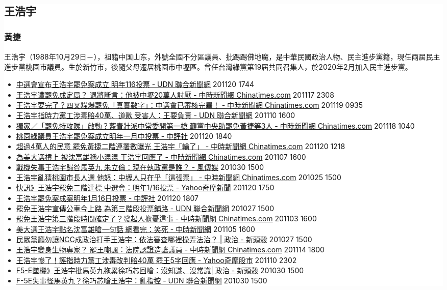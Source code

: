 ## 王浩宇

### 黃捷

王浩宇（1988年10月29日－），祖籍中国山东，外號全國不分區議員、批踢踢佛地魔，是中華民國政治人物、民主進步黨籍，現任兩屆民主進步黨桃園市議員。生於新竹市，後隨父母遷居桃園市中壢區。曾任台灣綠黨第19屆共同召集人，於2020年2月加入民主進步黨。
- [中選會宣布王浩宇罷免案成立 明年116投票 - UDN 聯合新聞網](https://udn.com/news/story/6656/5031059 "中選會宣布王浩宇罷免案成立 明年116投票 - UDN 聯合新聞網") 201120 1744
- [王浩宇遭罷免成定局？ 退將斷言：他被中壢20萬人討厭 - 中時新聞網 Chinatimes.com](https://www.chinatimes.com/realtimenews/20201117006628-260407 "王浩宇遭罷免成定局？ 退將斷言：他被中壢20萬人討厭 - 中時新聞網 Chinatimes.com") 201117 2308
- [王浩宇要完了？四叉貓爆罷免「真實數字」：中選會已審核完畢！ - 中時新聞網 Chinatimes.com](https://www.chinatimes.com/realtimenews/20201119001671-260407 "王浩宇要完了？四叉貓爆罷免「真實數字」：中選會已審核完畢！ - 中時新聞網 Chinatimes.com") 201119 0935
- [王浩宇指時力黨工涉毒賠40萬、道歉 受害人：王要負責 - UDN 聯合新聞網](https://udn.com/news/story/7321/5002905 "王浩宇指時力黨工涉毒賠40萬、道歉 受害人：王要負責 - UDN 聯合新聞網") 201110 1600
- [獨家／「罷免特攻隊」啟動？藍青壯派中常委開第一槍 籲黨中央助罷免黃捷等3人 - 中時新聞網 Chinatimes.com](https://www.chinatimes.com/realtimenews/20201118002069-260407 "獨家／「罷免特攻隊」啟動？藍青壯派中常委開第一槍 籲黨中央助罷免黃捷等3人 - 中時新聞網 Chinatimes.com") 201118 1040
- [桃園綠議員王浩宇罷免案成立明年一月中投票 - 中評社](http://hk.crntt.com/doc/0_0_105936332_1_1120184002.html "桃園綠議員王浩宇罷免案成立明年一月中投票 - 中評社") 201120 1840
- [超過4萬人的民意 罷免黃捷二階連署數曝光 王浩宇「輸了」 - 中時新聞網 Chinatimes.com](https://www.chinatimes.com/realtimenews/20201120002549-260407 "超過4萬人的民意 罷免黃捷二階連署數曝光 王浩宇「輸了」 - 中時新聞網 Chinatimes.com") 201120 1218
- [為美大選槓上 被沈富雄稱小混混 王浩宇回應了 - 中時新聞網 Chinatimes.com](https://www.chinatimes.com/realtimenews/20201107004413-260407 "為美大選槓上 被沈富雄稱小混混 王浩宇回應了 - 中時新聞網 Chinatimes.com") 201107 1600
- [戰機失事王浩宇歸咎馬英九 朱立倫：現在執政黨是誰？ - 風傳媒](https://www.storm.mg/article/3162316 "戰機失事王浩宇歸咎馬英九 朱立倫：現在執政黨是誰？ - 風傳媒") 201030 1500
- [王浩宇亂猜桃園市長人選 他怒：中壢人只在乎「這張票」 - 中時新聞網 Chinatimes.com](https://www.chinatimes.com/realtimenews/20201025001117-260407 "王浩宇亂猜桃園市長人選 他怒：中壢人只在乎「這張票」 - 中時新聞網 Chinatimes.com") 201025 1500
- [快訊》王浩宇罷免二階達標 中選會：明年1/16投票 - Yahoo奇摩新聞](https://tw.news.yahoo.com/%E5%BF%AB%E8%A8%8A-%E7%8E%8B%E6%B5%A9%E5%AE%87%E7%BD%B7%E5%85%8D%E4%BA%8C%E9%9A%8E%E9%81%94%E6%A8%99-%E4%B8%AD%E9%81%B8%E6%9C%83-%E6%98%8E%E5%B9%B41-16%E6%8A%95%E7%A5%A8-095000621.html "快訊》王浩宇罷免二階達標 中選會：明年1/16投票 - Yahoo奇摩新聞") 201120 1750
- [王浩宇罷免案成案明年1月16日投票 - 中評社](http://hk.crntt.com/doc/0_0_105936333_1_1120180704.html "王浩宇罷免案成案明年1月16日投票 - 中評社") 201120 1807
- [罷免王浩宇宣傳公車今上路 為第三階段投票鋪路 - UDN 聯合新聞網](https://udn.com/news/story/6656/4966993 "罷免王浩宇宣傳公車今上路 為第三階段投票鋪路 - UDN 聯合新聞網") 201027 1500
- [罷免王浩宇第三階段時間確定了？發起人擔憂這事 - 中時新聞網 Chinatimes.com](https://www.chinatimes.com/realtimenews/20201103001921-260407 "罷免王浩宇第三階段時間確定了？發起人擔憂這事 - 中時新聞網 Chinatimes.com") 201103 1600
- [美大選王浩宇點名沈富雄嗆一句話 網看完：笑死 - 中時新聞網](https://www.chinatimes.com/realtimenews/20201105004828-260407 "美大選王浩宇點名沈富雄嗆一句話 網看完：笑死 - 中時新聞網") 201105 1600
- [民眾黨籲勿讓NCC成政治打手王浩宇：依法審查哪裡操弄法治？ | 政治 - 新頭殼](https://newtalk.tw/news/view/2020-10-27/485054 "民眾黨籲勿讓NCC成政治打手王浩宇：依法審查哪裡操弄法治？ | 政治 - 新頭殼") 201027 1500
- [王浩宇變身生物專家？ 罷王嘲諷：法院認證造謠議員 - 中時新聞網 Chinatimes.com](https://www.chinatimes.com/realtimenews/20201114003219-260407 "王浩宇變身生物專家？ 罷王嘲諷：法院認證造謠議員 - 中時新聞網 Chinatimes.com") 201114 1800
- [王浩宇慘了！誣指時力黨工涉毒改判賠40萬 罷王5字回應 - Yahoo奇摩股市](https://tw.stock.yahoo.com/news/%E7%8E%8B%E6%B5%A9%E5%AE%87%E6%85%98%E4%BA%86-%E9%80%A0%E8%AC%A0%E6%99%82%E5%8A%9B%E9%BB%A8%E5%B7%A5%E6%B6%89%E6%AF%92%E6%94%B9%E5%88%A4%E8%B3%A040%E8%90%AC-%E7%BD%B7%E7%8E%8B5%E5%AD%97%E5%9B%9E%E6%87%89-150227473.html "王浩宇慘了！誣指時力黨工涉毒改判賠40萬 罷王5字回應 - Yahoo奇摩股市") 201110 2302
- [F5-E墜機》王浩宇批馬英九拖累徐巧芯回嗆：沒知識、沒常識| 政治 - 新頭殼](https://newtalk.tw/news/view/2020-10-30/486866 "F5-E墜機》王浩宇批馬英九拖累徐巧芯回嗆：沒知識、沒常識| 政治 - 新頭殼") 201030 1500
- [F-5E失事怪馬英九？徐巧芯嗆王浩宇：亂指控 - UDN 聯合新聞網](https://udn.com/news/story/10930/4976772 "F-5E失事怪馬英九？徐巧芯嗆王浩宇：亂指控 - UDN 聯合新聞網") 201030 1500
